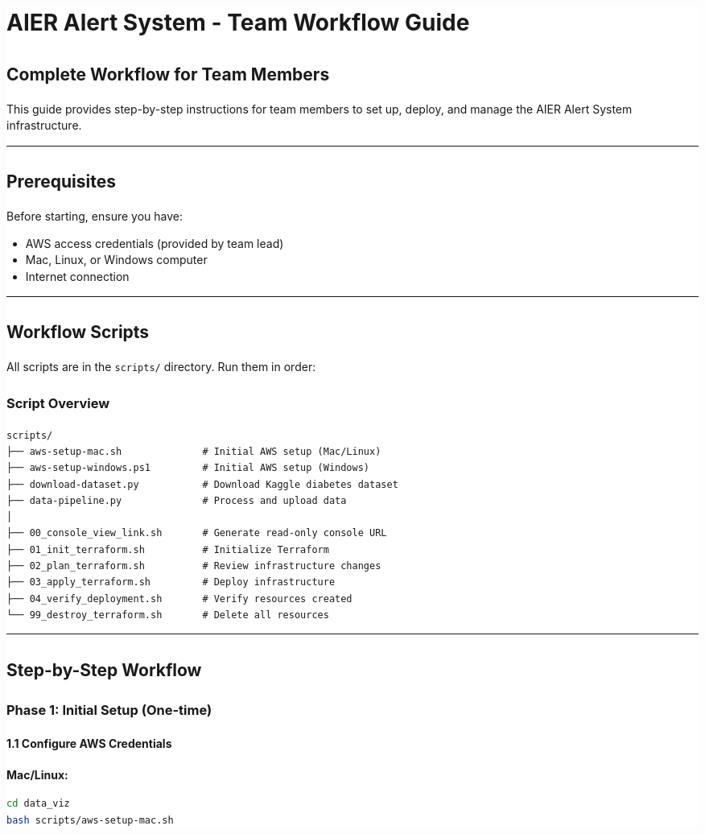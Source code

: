 # AIER Alert System - Team Workflow Guide

## Complete Workflow for Team Members

This guide provides step-by-step instructions for team members to set up, deploy, and manage the AIER Alert System infrastructure.

---

## Prerequisites

Before starting, ensure you have:
- AWS access credentials (provided by team lead)
- Mac, Linux, or Windows computer
- Internet connection

---

## Workflow Scripts

All scripts are in the `scripts/` directory. Run them in order:

### Script Overview

```
scripts/
├── aws-setup-mac.sh              # Initial AWS setup (Mac/Linux)
├── aws-setup-windows.ps1         # Initial AWS setup (Windows)
├── download-dataset.py           # Download Kaggle diabetes dataset
├── data-pipeline.py              # Process and upload data
│
├── 00_console_view_link.sh       # Generate read-only console URL
├── 01_init_terraform.sh          # Initialize Terraform
├── 02_plan_terraform.sh          # Review infrastructure changes
├── 03_apply_terraform.sh         # Deploy infrastructure
├── 04_verify_deployment.sh       # Verify resources created
└── 99_destroy_terraform.sh       # Delete all resources
```

---

## Step-by-Step Workflow

### Phase 1: Initial Setup (One-time)

#### 1.1 Configure AWS Credentials

**Mac/Linux:**
```bash
cd data_viz
bash scripts/aws-setup-mac.sh
```
